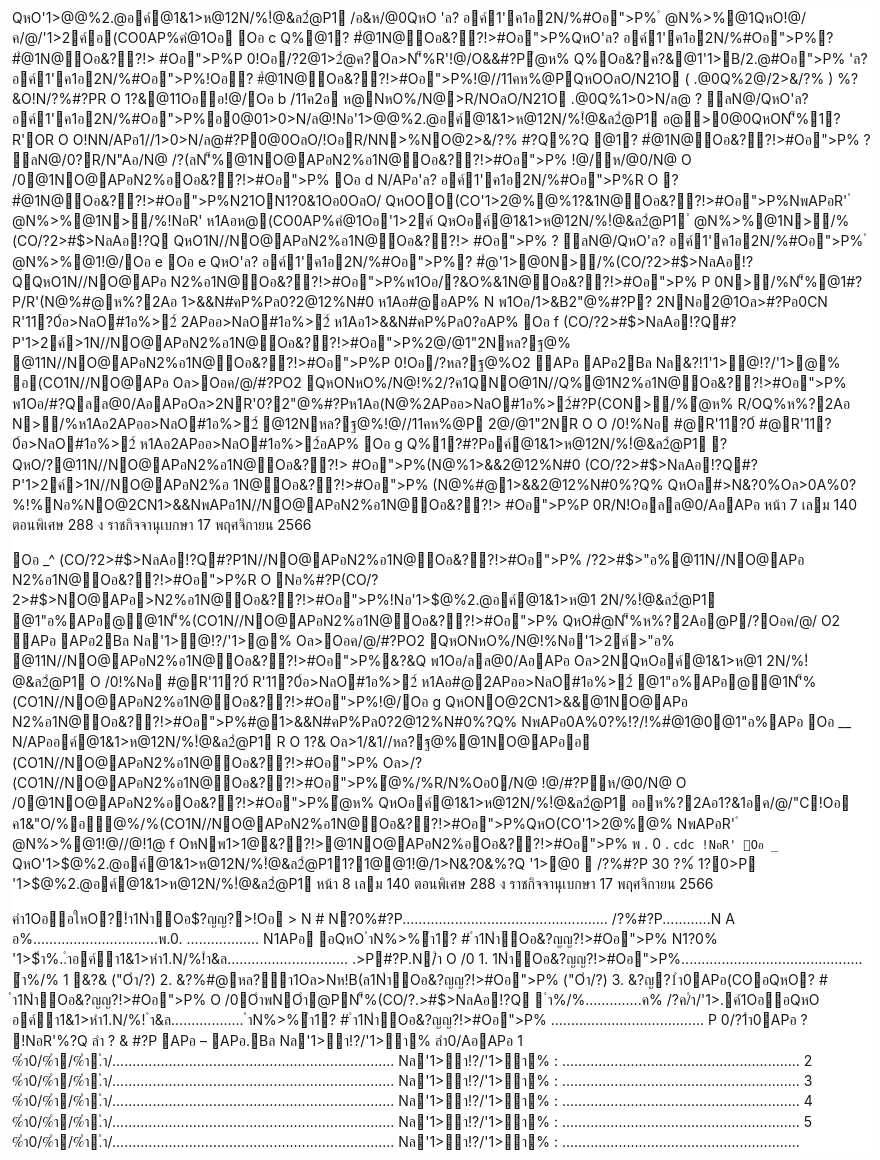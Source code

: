 QหO'1>$@%2.@อค์@1&1>ห@12N/%!ํ@&ล2ํ@P1!1/2อ&ค/@/"C!Oออคํ@1Oอ!@//11คห%@P ห@!1/2อ&OลO/NหO%/N@R/N"C!Oอ ค1&"O/% QหOOO(CO'1>2@%@%OOROอ&พ1Nอ ? ลN@/P 0N1O/ O!Nห@!1/2อ&OลO/NหO%/N@"C!Oอ ค1&"O/% QหO"Aอ/N@/?%#?P0AP%คํ@1Oอ"C!Oอค1&"O/%N'็%/?%1?&คํ@1Oออ Oล>QหO ํ @N%>%@1!NอR'!@/Oอ c Oล>QหO'1>$@%2.@อค์@1&1>ห@12N/%!ํ@&ล2ํ@P1 /อ&ห/@0QหO 'ล? อค์1'ค1อ2N/%#Oอ">P% ํ @N%>%@1QหO!@/ค/@/'1>2ค์อ(CO0AP%คํ@1Oอ Oอ c Q%@1? #ํ@1N@Oอ&??!>#Oอ">P%QหO'ล? อค์1'ค1อ2N/%#Oอ">P%? #ํ@1N@Oอ&??!> #Oอ">P%P 0!Oอ/?2@1>2ํ@ค?Oล>N'็%R'!@/O&&#?Pํ@ห% Q%Oอ&?ค?&@1'1>B/2.@#Oอ">P% 'ล? อค์1'ค1อ2N/%#Oอ">P%!Oอ? #ํ@1N@Oอ&??!>#Oอ">P%!@//11คห%@PQหOOลO/N21O ( .@0Q%2@/2>&/?% ) %?&O!N/?%#?PR O 1?&@11Oออ!@/Oอ b /11ค2อ ห@NหO%/N@>R/NOลO/N21O .@0Q%1>0>N/ล@ ? ลN@/QหO'ล? อค์1'ค1อ2N/%#Oอ">P%อ0@01>0>N/ล@!Nอ'1>$@%2.@อค์@1&1>ห@1 2N/%!ํ@&ล2ํ@P1 @P'1>$@%2.@อค์@1&1>ห@12N/%!ํ@&ล2ํ@P1 อ@>0@0QหON'็%1?R'OR O O!NN/APอ1//1>0>N/ล@#?P0@0OลO/!OอR/NN>%NO@2>&/?% #?Q%?Q @1? #ํ@1N@Oอ&??!>#Oอ">P% ? ลN@/0?R/N"Aอ/N@ /?(ลN'็%@1NO@APอN2%อ1N@Oอ&??!>#Oอ">P% !@/ห/@0/N@ O /0@1NO@APอN2%อOอ&??!>#Oอ">P% Oอ d N/APอ'ล? อค์1'ค1อ2N/%#Oอ">P%R O ? #ํ@1N@Oอ&??!>#Oอ">P%N21ON1?0&1Oอ0OลO/ QหOOO(CO'1>2@%@%1?&1N@Oอ&??!>#Oอ">P%NพAPอR' ํ @N%>%@1N>/%!NอR' ห1Aอห@(CO0AP%คํ@1Oอ'1>2ค์ QหOอค์@1&1>ห@12N/%!ํ@&ล2ํ@P1 ํ @N%>%@1N>/%(CO/?2>#$>NลAอ!?Q QหO1N//NO@APอN2%อ1N@Oอ&??!> #Oอ">P% ? ลN@/QหO'ล? อค์1'ค1อ2N/%#Oอ">P% ํ @N%>%@1!@/Oอ e Oอ e QหO'ล? อค์1'ค1อ2N/%#Oอ">P%? #ํ@'1>@0N>/%(CO/?2>#$>NลAอ!?QQหO1N//NO@APอ N2%อ1N@Oอ&??!>#Oอ">P%พ1Oอ/?&O%&1N@Oอ&??!>#Oอ">P% P 0N>/%N'็%@1#?P/R'(N@%#@ห%?2Aอ 1>&&N#คP%Pล0?2@12%N#0 ห1Aอ#@อAP% N พ1Oอ/1>&B2"@%#?P? 2NNอ2@1Oล>#?Pอ0CN R'11?0์อ>NลO#1อ%>2์ 2APออ>NลO#1อ%>2์ ห1Aอ1>&&N#คP%Pล0?อAP% Oอ f (CO/?2>#$>NลAอ!?Q#?P'1>2ค์>1N//NO@APอN2%อ1N@Oอ&??!>#Oอ">P%2@/@1"2Nหล?ฐ@% @11N//NO@APอN2%อ1N@Oอ&??!>#Oอ">P%P 0!Oอ/?หล?ฐ@%O2 APอ APอ2Bล Nล&?!1'1>ํ@!?/'1>@% อ(CO1N//NO@APอ Oล>Oอค/@/#?PO2 QหONหO%/N@!%2/?ค1QNO@1N//Q%@1N2%อ1N@Oอ&??!>#Oอ">P% พ1Oอ/#?Qลล@0/AอAPอOล>2NR'0?2"@%#?Pห1Aอ(N@%2APออ>NลO#1อ%>2์#?P(CON>/%ํ@ห% R/OQ%ห%?2Aอ N>/%ห1Aอ2APออ>NลO#1อ%>2์ @12Nหล?ฐ@%!@//11คห%@P 2@/@1"2NR O O /0!%Nอ #@R'11?0์ #@R'11?0์อ>NลO#1อ%>2์ ห1Aอ2APออ>NลO#1อ%>2์อAP% Oอ g Q%1?#?Pอค์@1&1>ห@12N/%!ํ@&ล2ํ@P1 ? QหO/?@11N//NO@APอN2%อ1N@Oอ&??!> #Oอ">P%(N@%1>&&2@12%N#0 (CO/?2>#$>NลAอ!?Q#?P'1>2ค์>1N//NO@APอN2%อ 1N@Oอ&??!>#Oอ">P% (N@%#@1>&&2@12%N#0%?Q% QหOล#>N&?0%Oล>0A%0?%!%Nอ%NO@2CN1>&&NพAPอ1N//NO@APอN2%อ1N@Oอ&??!> #Oอ">P%P 0R/N!Oอลล@0/AอAPอ หน้า 7 เลม 140 ตอนพิเศษ 288 ง ราชกิจจานุเบกษา 17 พฤศจิกายน 2566

Oอ _^ (CO/?2>#$>NลAอ!?Q#?P1N//NO@APอN2%อ1N@Oอ&??!>#Oอ">P% /?2>#$>"อ%@11N//NO@APอ N2%อ1N@Oอ&??!>#Oอ">P%R O Nอ%#?P(CO/?2>#$>NO@APอ>N2%อ1N@Oอ&??!>#Oอ">P%!Nอ'1>$@%2.@อค์@1&1>ห@1 2N/%!ํ@&ล2ํ@P1 @1"อ%APอ@@1N'็%(CO1N//NO@APอN2%อ1N@Oอ&??!>#Oอ">P% QหO#ํ@N'็%ห%?2Aอ@P/?Oอค/@/ O2 APอ APอ2Bล Nล'1>ํ@!?/'1>@% Oล>Oอค/@/#?PO2 QหONหO%/N@!%Nอ'1>2ค์>"อ% @11N//NO@APอN2%อ1N@Oอ&??!>#Oอ">P%&?&Q พ1Oอ/ลล@0/AอAPอ Oล>2NQหOอค์@1&1>ห@1 2N/%!ํ@&ล2ํ@P1 O /0!%Nอ #@R'11?0์ R'11?0์อ>NลO#1อ%>2์ ห1Aอ#@2APออ>NลO#1อ%>2์ @1"อ%APอ@@1N'็%(CO1N//NO@APอN2%อ1N@Oอ&??!>#Oอ">P%!@/Oอ g QหONO@2CN1>&&@1NO@APอ N2%อ1N@Oอ&??!>#Oอ">P%#@1>&&N#คP%Pล0?2@12%N#0%?Q% NพAPอ0A%0?%!?/!%#ํ@1@0@1"อ%APอ Oอ __ N/APออค์@1&1>ห@12N/%!ํ@&ล2ํ@P1 R O 1?& Oล>1/&1//หล?ฐ@%@1NO@APออ (CO1N//NO@APอN2%อ1N@Oอ&??!>#Oอ">P% Oล>/?(CO1N//NO@APอN2%อ1N@Oอ&??!>#Oอ">P%ํ@%/%R/N%Oอ0/N@ !@/#?Pห/@0/N@ O /0@1NO@APอN2%อOอ&??!>#Oอ">P%ํ@ห% QหOอค์@1&1>ห@12N/%!ํ@&ล2ํ@P1 ออห%?2Aอ1?&1อค/@/"C!Oอ ค1&"O/%อํ@%/%(CO1N//NO@APอN2%อ1N@Oอ&??!>#Oอ">P%QหO(CO'1>2@%@% NพAPอR' ํ @N%>%@1!@//@!1@ f OหNพ1>1@&??!>@1NO@APอN2%อOอ&??!>#Oอ">P% พ . 0 . `cdc !NอR' Oอ _` QหO'1>$@%2.@อค์@1&1>ห@12N/%!ํ@&ล2ํ@P11?1@@1!@/1>N&?0&%?Q '1>@0  /?%#?P 30 $?%/@ค/ พ . 0 . `cd 5 พล/11$%์ 1?0>P '1>$@%2.@อค์@1&1>ห@12N/%!ํ@&ล2ํ@P1 หน้า 8 เลม 140 ตอนพิเศษ 288 ง ราชกิจจานุเบกษา 17 พฤศจิกายน 2566

คํา1OออใหO?!ํา1NําOอ$?ญญ?>!Oอ > N # N?0%#?P................................................... /?%#?P............N A อ%...............................พ.0. .................. N1APอ อQหO ําN%>%ํา1? # ํา1NําOอ&?ญญ?!>#Oอ">P% N1?0% '1>$ํา%..ําอค์ํา1&1>หํา1.N/%!ํา&ล.............................. .>P#?P.N/ํา O /0 1. 1NําOอ&?ญญ?!>#Oอ">P%............................................. ํา%/% 1 &?& ("Oํา/?) 2. &?%#@หล?ํา1Oล>Nห!B(ล1NําOอ&?ญญ?!>#Oอ">P% ("Oํา/?) 3. &?ญ?1ํา0APอ(COอQหO? # ํา1NําOอ&?ญญ?!>#Oอ">P% O /0OําพNOํา@PN'็%(CO/?.>#$>NลAอ!?Q  ํา%/%..............ค% /?ค/ํา/'1>.ค์1OออQหO อค์ํา1&1>หํา1.N/%! ํา&ล.................. ําN%>%ํา1? # ํา1NําOอ&?ญญ?!>#Oอ">P% ...................................... P 0/?1ํา0APอ ? !NอR'%?Q ลํา ? & #?P APอ – APอ.Bล Nล'1>ํา!?/'1>ํา% ลํา0/AอAPอ 1 %ํา0/%ํา/%ํา.ํา/...................................................................... Nล'1>ํา!?/'1>ํา% : ........................................................... 2 %ํา0/%ํา/%ํา.ํา/...................................................................... Nล'1>ํา!?/'1>ํา% : ........................................................... 3 %ํา0/%ํา/%ํา.ํา/...................................................................... Nล'1>ํา!?/'1>ํา% : ........................................................... 4 %ํา0/%ํา/%ํา.ํา/...................................................................... Nล'1>ํา!?/'1>ํา% : ........................................................... 5 %ํา0/%ํา/%ํา.ํา/...................................................................... Nล'1>ํา!?/'1>ํา% : ...........................................................
